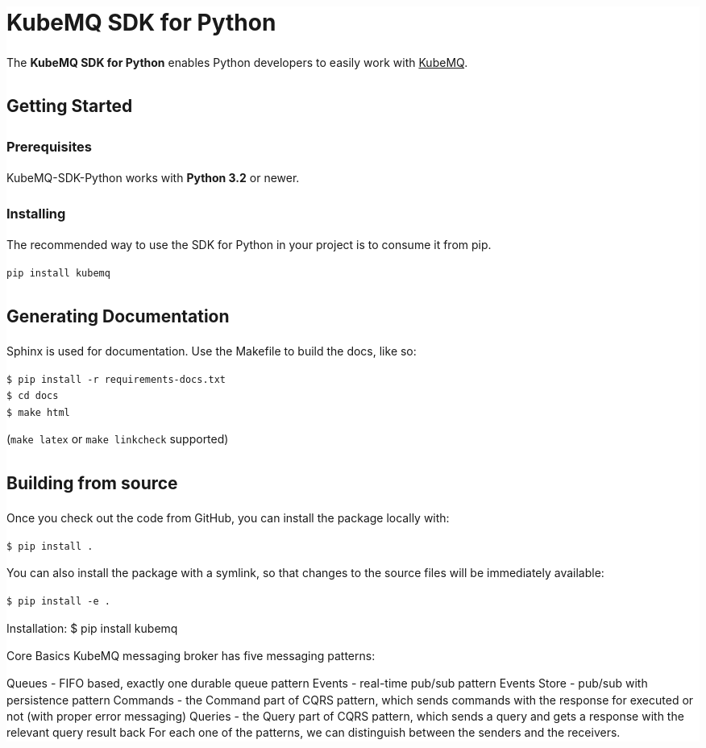 # KubeMQ SDK for Python

The **KubeMQ SDK for Python** enables Python developers to easily work with [KubeMQ](https://kubemq.io/). 

## Getting Started

### Prerequisites

KubeMQ-SDK-Python works with **Python 3.2** or newer.

### Installing
 
The recommended way to use the SDK for Python in your project is to consume it from pip.

```
pip install kubemq
```

## Generating Documentation

Sphinx is used for documentation. Use the Makefile to build the docs, like so:

```
$ pip install -r requirements-docs.txt
$ cd docs
$ make html
```
(`make latex` or `make linkcheck` supported)

## Building from source

Once you check out the code from GitHub, you can install the package locally with:

```
$ pip install .
```

You can also install the package with a symlink, 
so that changes to the source files will be immediately available:

```
$ pip install -e .
```

Installation:
$ pip install kubemq

Core Basics
KubeMQ messaging broker has five messaging patterns:

Queues - FIFO based, exactly one durable queue pattern
Events - real-time pub/sub pattern
Events Store - pub/sub with persistence pattern
Commands - the Command part of CQRS pattern, which sends commands with the response for executed or not (with proper error messaging)
Queries - the Query part of CQRS pattern, which sends a query and gets a response with the relevant query result back
For each one of the patterns, we can distinguish between the senders and the receivers.
